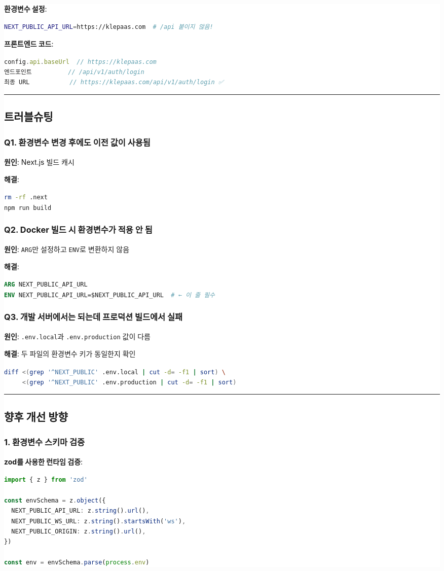 **환경변수 설정**:
```bash
NEXT_PUBLIC_API_URL=https://klepaas.com  # /api 붙이지 않음!
```

**프론트엔드 코드**:
```typescript
config.api.baseUrl  // https://klepaas.com
엔드포인트          // /api/v1/auth/login
최종 URL           // https://klepaas.com/api/v1/auth/login ✅
```

---

## 트러블슈팅

### Q1. 환경변수 변경 후에도 이전 값이 사용됨

**원인**: Next.js 빌드 캐시

**해결**:
```bash
rm -rf .next
npm run build
```

### Q2. Docker 빌드 시 환경변수가 적용 안 됨

**원인**: `ARG`만 설정하고 `ENV`로 변환하지 않음

**해결**:
```dockerfile
ARG NEXT_PUBLIC_API_URL
ENV NEXT_PUBLIC_API_URL=$NEXT_PUBLIC_API_URL  # ← 이 줄 필수
```

### Q3. 개발 서버에서는 되는데 프로덕션 빌드에서 실패

**원인**: `.env.local`과 `.env.production` 값이 다름

**해결**: 두 파일의 환경변수 키가 동일한지 확인
```bash
diff <(grep '^NEXT_PUBLIC' .env.local | cut -d= -f1 | sort) \
     <(grep '^NEXT_PUBLIC' .env.production | cut -d= -f1 | sort)
```

---

## 향후 개선 방향

### 1. 환경변수 스키마 검증

**zod를 사용한 런타임 검증**:

```typescript
import { z } from 'zod'

const envSchema = z.object({
  NEXT_PUBLIC_API_URL: z.string().url(),
  NEXT_PUBLIC_WS_URL: z.string().startsWith('ws'),
  NEXT_PUBLIC_ORIGIN: z.string().url(),
})

const env = envSchema.parse(process.env)
```
